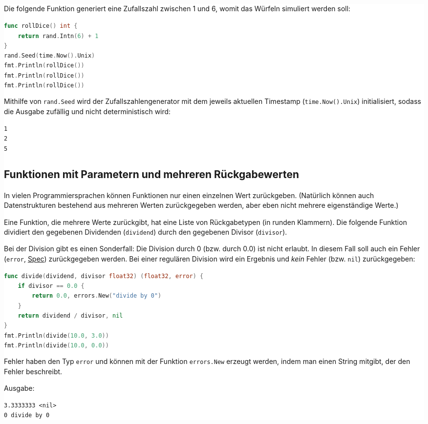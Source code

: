 Die folgende Funktion generiert eine Zufallszahl zwischen 1 und 6, womit das
Würfeln simuliert werden soll:

```go
func rollDice() int {
    return rand.Intn(6) + 1
}
rand.Seed(time.Now().Unix)
fmt.Println(rollDice())
fmt.Println(rollDice())
fmt.Println(rollDice())
```

Mithilfe von `rand.Seed` wird der Zufallszahlengenerator mit dem jeweils aktuellen
Timestamp (`time.Now().Unix`) initialisiert, sodass die Ausgabe zufällig und
nicht deterministisch wird:

	1
	2
	5

## Funktionen mit Parametern und mehreren Rückgabewerten

In vielen Programmiersprachen können Funktionen nur einen einzelnen Wert
zurückgeben. (Natürlich können auch Datenstrukturen bestehend aus mehreren
Werten zurückgegeben werden, aber eben nicht mehrere eigenständige Werte.)

Eine Funktion, die mehrere Werte zurückgibt, hat eine Liste von Rückgabetypen
(in runden Klammern). Die folgende Funktion dividiert den gegebenen Dividenden
(`dividend`) durch den gegebenen Divisor (`divisor`).

Bei der Division gibt es einen Sonderfall: Die Division durch 0 (bzw. durch 0.0)
ist nicht erlaubt. In diesem Fall soll auch ein Fehler (`error`,
[Spec](https://go.dev/ref/spec#Errors)) zurückgegeben werden. Bei einer
regulären Division wird ein Ergebnis und _kein_ Fehler (bzw. `nil`)
zurückgegeben:

```go
func divide(dividend, divisor float32) (float32, error) {
    if divisor == 0.0 {
        return 0.0, errors.New("divide by 0")
    }
    return dividend / divisor, nil
}
fmt.Println(divide(10.0, 3.0))
fmt.Println(divide(10.0, 0.0))
```

Fehler haben den Typ `error` und können mit der Funktion `errors.New` erzeugt
werden, indem man einen String mitgibt, der den Fehler beschreibt.

Ausgabe:

	3.3333333 <nil>
	0 divide by 0
